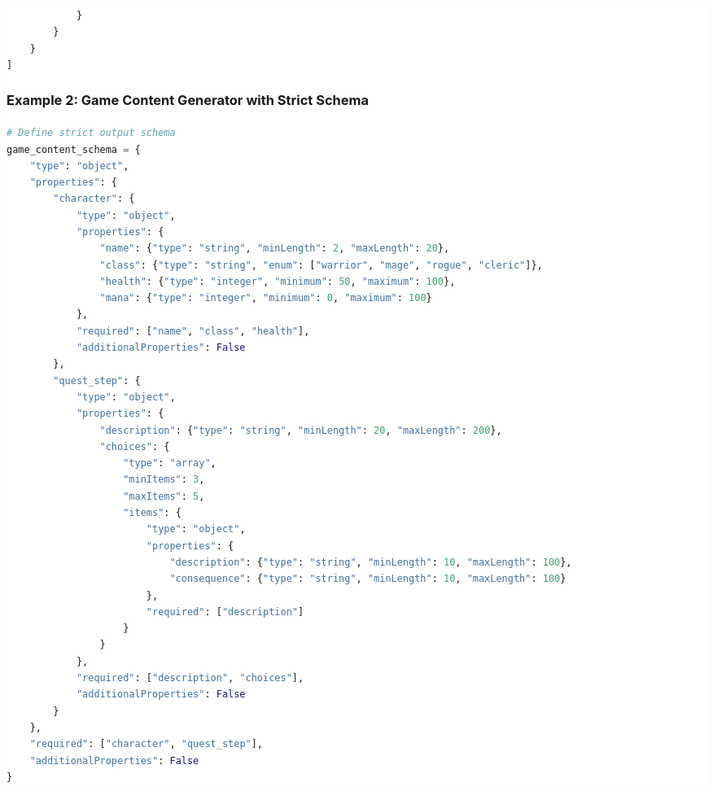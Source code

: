 ```python
            }
        }
    }
]
```

### Example 2: Game Content Generator with Strict Schema

```python
# Define strict output schema
game_content_schema = {
    "type": "object",
    "properties": {
        "character": {
            "type": "object",
            "properties": {
                "name": {"type": "string", "minLength": 2, "maxLength": 20},
                "class": {"type": "string", "enum": ["warrior", "mage", "rogue", "cleric"]},
                "health": {"type": "integer", "minimum": 50, "maximum": 100},
                "mana": {"type": "integer", "minimum": 0, "maximum": 100}
            },
            "required": ["name", "class", "health"],
            "additionalProperties": False
        },
        "quest_step": {
            "type": "object",
            "properties": {
                "description": {"type": "string", "minLength": 20, "maxLength": 200},
                "choices": {
                    "type": "array",
                    "minItems": 3,
                    "maxItems": 5,
                    "items": {
                        "type": "object",
                        "properties": {
                            "description": {"type": "string", "minLength": 10, "maxLength": 100},
                            "consequence": {"type": "string", "minLength": 10, "maxLength": 100}
                        },
                        "required": ["description"]
                    }
                }
            },
            "required": ["description", "choices"],
            "additionalProperties": False
        }
    },
    "required": ["character", "quest_step"],
    "additionalProperties": False
}
```
